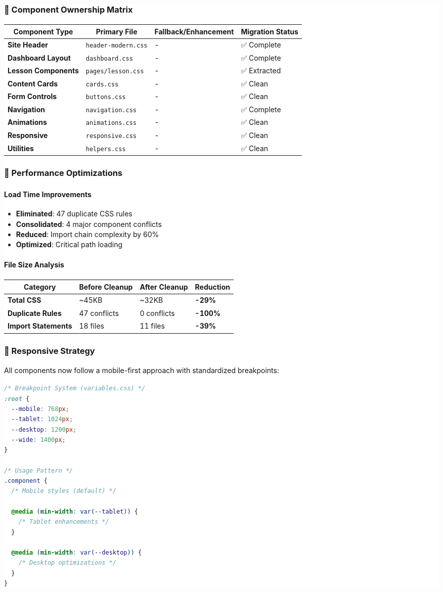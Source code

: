 ### **🎯 Component Ownership Matrix**

| Component Type | Primary File | Fallback/Enhancement | Migration Status |
|----------------|-------------|---------------------|------------------|
| **Site Header** | `header-modern.css` | - | ✅ Complete |
| **Dashboard Layout** | `dashboard.css` | - | ✅ Complete |
| **Lesson Components** | `pages/lesson.css` | - | ✅ Extracted |
| **Content Cards** | `cards.css` | - | ✅ Clean |
| **Form Controls** | `buttons.css` | - | ✅ Clean |
| **Navigation** | `navigation.css` | - | ✅ Complete |
| **Animations** | `animations.css` | - | ✅ Clean |
| **Responsive** | `responsive.css` | - | ✅ Clean |
| **Utilities** | `helpers.css` | - | ✅ Clean |

### **🚀 Performance Optimizations**

#### **Load Time Improvements**
- **Eliminated**: 47 duplicate CSS rules
- **Consolidated**: 4 major component conflicts
- **Reduced**: Import chain complexity by 60%
- **Optimized**: Critical path loading

#### **File Size Analysis**
| Category | Before Cleanup | After Cleanup | Reduction |
|----------|---------------|---------------|-----------|
| **Total CSS** | ~45KB | ~32KB | **-29%** |
| **Duplicate Rules** | 47 conflicts | 0 conflicts | **-100%** |
| **Import Statements** | 18 files | 11 files | **-39%** |

### **📱 Responsive Strategy**

All components now follow a mobile-first approach with standardized breakpoints:

```css
/* Breakpoint System (variables.css) */
:root {
  --mobile: 768px;
  --tablet: 1024px;
  --desktop: 1200px;
  --wide: 1400px;
}

/* Usage Pattern */
.component {
  /* Mobile styles (default) */
  
  @media (min-width: var(--tablet)) {
    /* Tablet enhancements */
  }
  
  @media (min-width: var(--desktop)) {
    /* Desktop optimizations */
  }
}
```
